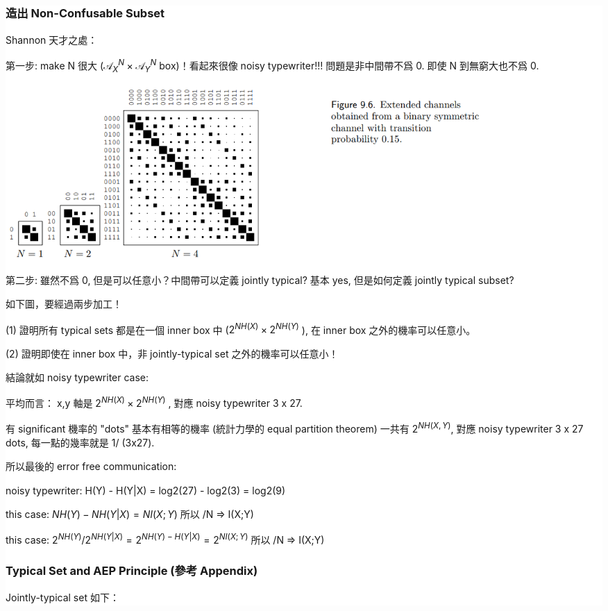 

### 造出 Non-Confusable Subset

Shannon 天才之處：

第一步: make N 很大 ($\mathcal{A}_X^N \times \mathcal{A}_Y^N$ box)！看起來很像 noisy typewriter!!!  問題是非中間帶不爲 0.  即使 N 到無窮大也不爲 0.





<img src="/media/image-20230113203509765.png" alt="image-20230113203509765" style="zoom:67%;" />



第二步: 雖然不爲 0, 但是可以任意小？中間帶可以定義 jointly typical?   基本 yes, 但是如何定義 jointly typical subset?  

如下圖，要經過兩步加工！

(1) 證明所有 typical sets 都是在一個 inner box 中 ($2^{NH(X)} \times 2^{NH(Y)}$ ),  在 inner box 之外的機率可以任意小。

(2) 證明即使在 inner box 中，非 jointly-typical set 之外的機率可以任意小！

結論就如 noisy typewriter case:

平均而言： x,y 軸是  $2^{NH(X)} \times 2^{NH(Y)}$ ,  對應 noisy typewriter 3 x 27.

有 significant 機率的 "dots" 基本有相等的機率 (統計力學的 equal partition theorem) 一共有 $2^{NH(X,Y)}$, 對應 noisy typewriter 3 x 27 dots, 每一點的幾率就是 1/ (3x27).  

所以最後的 error free communication:

noisy typewriter:  H(Y) - H(Y|X) = log2(27) - log2(3) = log2(9)

this case:  $NH(Y) - NH(Y|X) = N I(X;Y)$  所以 /N =>  I(X;Y)

this case:  $2^{NH(Y)} /  2^{NH(Y|X)} = 2^{NH(Y)-H(Y|X)} = 2^{N I(X;Y)}$  所以 /N =>  I(X;Y)



### Typical Set and AEP Principle (參考 Appendix) 

Jointly-typical set 如下：
